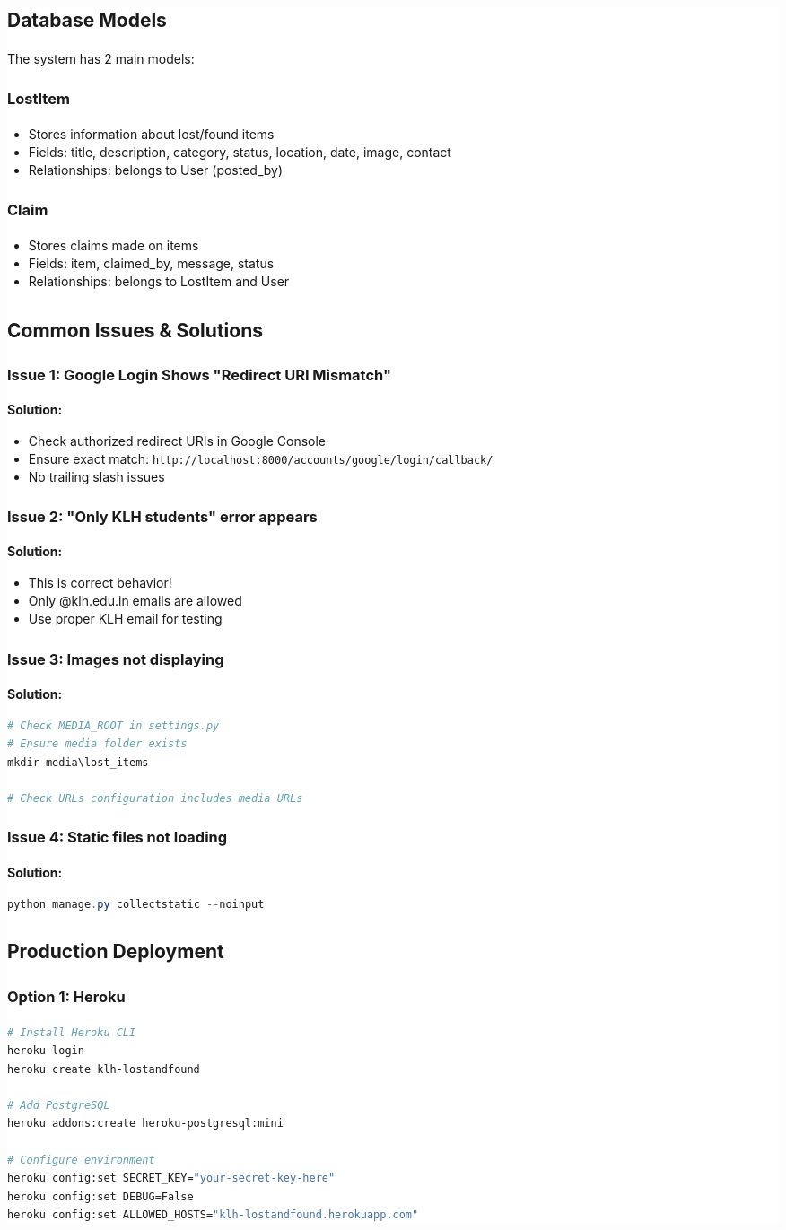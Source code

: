 ## Database Models

The system has 2 main models:

### LostItem
- Stores information about lost/found items
- Fields: title, description, category, status, location, date, image, contact
- Relationships: belongs to User (posted_by)

### Claim
- Stores claims made on items
- Fields: item, claimed_by, message, status
- Relationships: belongs to LostItem and User

## Common Issues & Solutions

### Issue 1: Google Login Shows "Redirect URI Mismatch"
**Solution:**
- Check authorized redirect URIs in Google Console
- Ensure exact match: `http://localhost:8000/accounts/google/login/callback/`
- No trailing slash issues

### Issue 2: "Only KLH students" error appears
**Solution:**
- This is correct behavior!
- Only @klh.edu.in emails are allowed
- Use proper KLH email for testing

### Issue 3: Images not displaying
**Solution:**
```powershell
# Check MEDIA_ROOT in settings.py
# Ensure media folder exists
mkdir media\lost_items

# Check URLs configuration includes media URLs
```

### Issue 4: Static files not loading
**Solution:**
```powershell
python manage.py collectstatic --noinput
```

## Production Deployment

### Option 1: Heroku

```bash
# Install Heroku CLI
heroku login
heroku create klh-lostandfound

# Add PostgreSQL
heroku addons:create heroku-postgresql:mini

# Configure environment
heroku config:set SECRET_KEY="your-secret-key-here"
heroku config:set DEBUG=False
heroku config:set ALLOWED_HOSTS="klh-lostandfound.herokuapp.com"

```